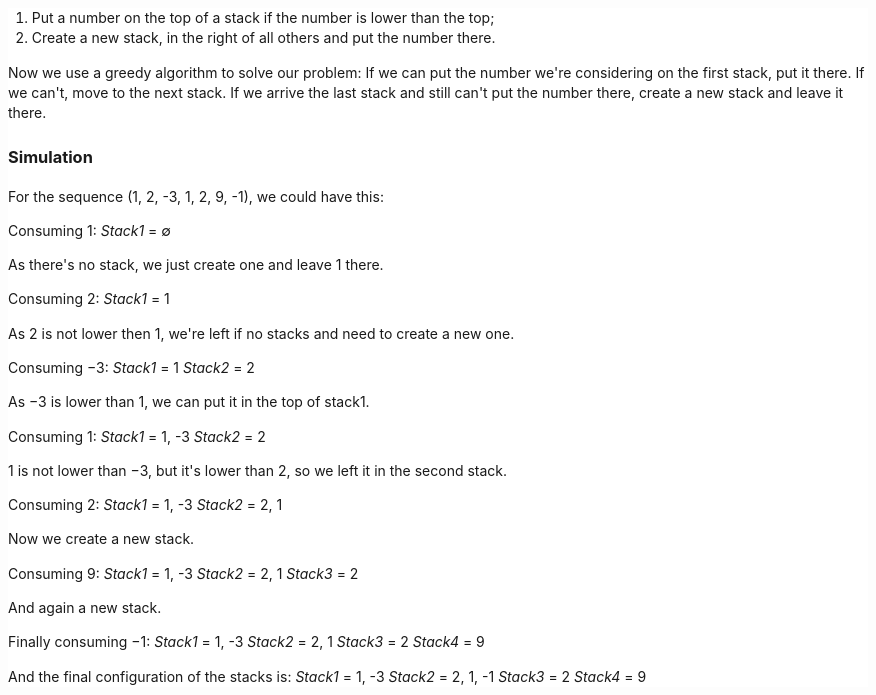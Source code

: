 1. Put a number on the top of a stack if the number is lower than the top;
2. Create a new stack, in the right of all others and put the number there.

Now we use a greedy algorithm to solve our problem:
If we can put the number we're considering on the first stack, put it there. If we can't, move to the next stack. If we arrive the last stack and still can't put the number there, create a new stack and leave it there.

### Simulation

For the sequence (1, 2, -3, 1, 2, 9, -1), we could have this:

Consuming $1$:
*Stack1* = $\emptyset$

As there's no stack, we just create one and leave $1$ there.

Consuming $2$:
*Stack1* = 1

As $2$ is not lower then $1$, we're left if no stacks and need to create a new one.

Consuming $-3$:
*Stack1* = 1
*Stack2* = 2

As $-3$ is lower than 1, we can put it in the top of stack1.

Consuming $1$:
*Stack1* = 1, -3
*Stack2* = 2

$1$ is not lower than $-3$, but it's lower than $2$, so we left it in the second stack.

Consuming $2$:
*Stack1* = 1, -3
*Stack2* = 2, 1

Now we create a new stack.

Consuming $9$:
*Stack1* = 1, -3
*Stack2* = 2, 1
*Stack3* = 2

And again a new stack.

Finally consuming $-1$:
*Stack1* = 1, -3
*Stack2* = 2, 1
*Stack3* = 2
*Stack4* = 9

And the final configuration of the stacks is:
*Stack1* = 1, -3
*Stack2* = 2, 1, -1
*Stack3* = 2
*Stack4* = 9
